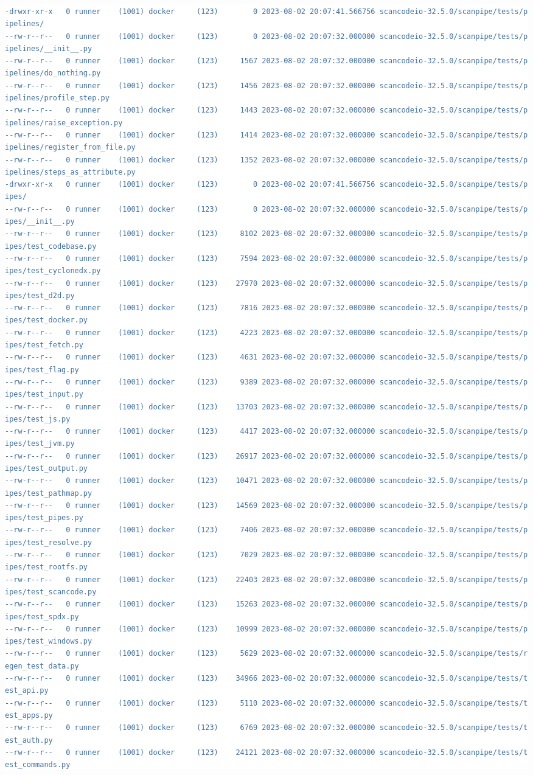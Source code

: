```diff
-drwxr-xr-x   0 runner    (1001) docker     (123)        0 2023-08-02 20:07:41.566756 scancodeio-32.5.0/scanpipe/tests/pipelines/
--rw-r--r--   0 runner    (1001) docker     (123)        0 2023-08-02 20:07:32.000000 scancodeio-32.5.0/scanpipe/tests/pipelines/__init__.py
--rw-r--r--   0 runner    (1001) docker     (123)     1567 2023-08-02 20:07:32.000000 scancodeio-32.5.0/scanpipe/tests/pipelines/do_nothing.py
--rw-r--r--   0 runner    (1001) docker     (123)     1456 2023-08-02 20:07:32.000000 scancodeio-32.5.0/scanpipe/tests/pipelines/profile_step.py
--rw-r--r--   0 runner    (1001) docker     (123)     1443 2023-08-02 20:07:32.000000 scancodeio-32.5.0/scanpipe/tests/pipelines/raise_exception.py
--rw-r--r--   0 runner    (1001) docker     (123)     1414 2023-08-02 20:07:32.000000 scancodeio-32.5.0/scanpipe/tests/pipelines/register_from_file.py
--rw-r--r--   0 runner    (1001) docker     (123)     1352 2023-08-02 20:07:32.000000 scancodeio-32.5.0/scanpipe/tests/pipelines/steps_as_attribute.py
-drwxr-xr-x   0 runner    (1001) docker     (123)        0 2023-08-02 20:07:41.566756 scancodeio-32.5.0/scanpipe/tests/pipes/
--rw-r--r--   0 runner    (1001) docker     (123)        0 2023-08-02 20:07:32.000000 scancodeio-32.5.0/scanpipe/tests/pipes/__init__.py
--rw-r--r--   0 runner    (1001) docker     (123)     8102 2023-08-02 20:07:32.000000 scancodeio-32.5.0/scanpipe/tests/pipes/test_codebase.py
--rw-r--r--   0 runner    (1001) docker     (123)     7594 2023-08-02 20:07:32.000000 scancodeio-32.5.0/scanpipe/tests/pipes/test_cyclonedx.py
--rw-r--r--   0 runner    (1001) docker     (123)    27970 2023-08-02 20:07:32.000000 scancodeio-32.5.0/scanpipe/tests/pipes/test_d2d.py
--rw-r--r--   0 runner    (1001) docker     (123)     7816 2023-08-02 20:07:32.000000 scancodeio-32.5.0/scanpipe/tests/pipes/test_docker.py
--rw-r--r--   0 runner    (1001) docker     (123)     4223 2023-08-02 20:07:32.000000 scancodeio-32.5.0/scanpipe/tests/pipes/test_fetch.py
--rw-r--r--   0 runner    (1001) docker     (123)     4631 2023-08-02 20:07:32.000000 scancodeio-32.5.0/scanpipe/tests/pipes/test_flag.py
--rw-r--r--   0 runner    (1001) docker     (123)     9389 2023-08-02 20:07:32.000000 scancodeio-32.5.0/scanpipe/tests/pipes/test_input.py
--rw-r--r--   0 runner    (1001) docker     (123)    13703 2023-08-02 20:07:32.000000 scancodeio-32.5.0/scanpipe/tests/pipes/test_js.py
--rw-r--r--   0 runner    (1001) docker     (123)     4417 2023-08-02 20:07:32.000000 scancodeio-32.5.0/scanpipe/tests/pipes/test_jvm.py
--rw-r--r--   0 runner    (1001) docker     (123)    26917 2023-08-02 20:07:32.000000 scancodeio-32.5.0/scanpipe/tests/pipes/test_output.py
--rw-r--r--   0 runner    (1001) docker     (123)    10471 2023-08-02 20:07:32.000000 scancodeio-32.5.0/scanpipe/tests/pipes/test_pathmap.py
--rw-r--r--   0 runner    (1001) docker     (123)    14569 2023-08-02 20:07:32.000000 scancodeio-32.5.0/scanpipe/tests/pipes/test_pipes.py
--rw-r--r--   0 runner    (1001) docker     (123)     7406 2023-08-02 20:07:32.000000 scancodeio-32.5.0/scanpipe/tests/pipes/test_resolve.py
--rw-r--r--   0 runner    (1001) docker     (123)     7029 2023-08-02 20:07:32.000000 scancodeio-32.5.0/scanpipe/tests/pipes/test_rootfs.py
--rw-r--r--   0 runner    (1001) docker     (123)    22403 2023-08-02 20:07:32.000000 scancodeio-32.5.0/scanpipe/tests/pipes/test_scancode.py
--rw-r--r--   0 runner    (1001) docker     (123)    15263 2023-08-02 20:07:32.000000 scancodeio-32.5.0/scanpipe/tests/pipes/test_spdx.py
--rw-r--r--   0 runner    (1001) docker     (123)    10999 2023-08-02 20:07:32.000000 scancodeio-32.5.0/scanpipe/tests/pipes/test_windows.py
--rw-r--r--   0 runner    (1001) docker     (123)     5629 2023-08-02 20:07:32.000000 scancodeio-32.5.0/scanpipe/tests/regen_test_data.py
--rw-r--r--   0 runner    (1001) docker     (123)    34966 2023-08-02 20:07:32.000000 scancodeio-32.5.0/scanpipe/tests/test_api.py
--rw-r--r--   0 runner    (1001) docker     (123)     5110 2023-08-02 20:07:32.000000 scancodeio-32.5.0/scanpipe/tests/test_apps.py
--rw-r--r--   0 runner    (1001) docker     (123)     6769 2023-08-02 20:07:32.000000 scancodeio-32.5.0/scanpipe/tests/test_auth.py
--rw-r--r--   0 runner    (1001) docker     (123)    24121 2023-08-02 20:07:32.000000 scancodeio-32.5.0/scanpipe/tests/test_commands.py
```